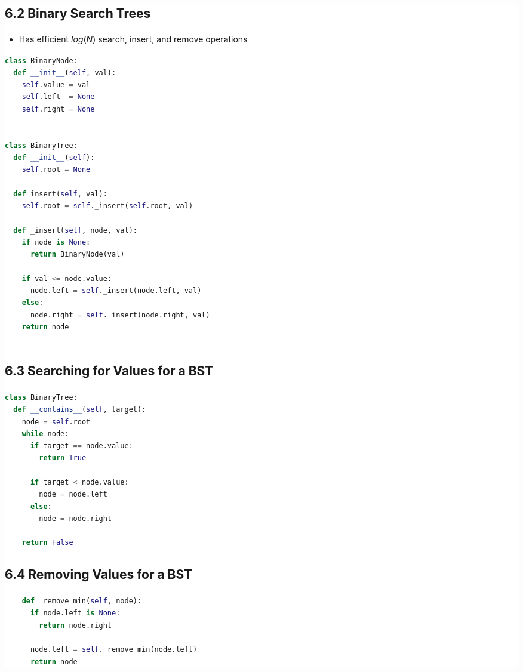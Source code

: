 ```python
```
## 6.2 Binary Search Trees
- Has efficient $log(N)$ search, insert, and remove operations

```python
class BinaryNode:
  def __init__(self, val):
    self.value = val             
    self.left  = None            
    self.right = None    


class BinaryTree:
  def __init__(self):
    self.root = None                             

  def insert(self, val):                         
    self.root = self._insert(self.root, val)

  def _insert(self, node, val):
    if node is None:
      return BinaryNode(val)                     

    if val <= node.value:                        
      node.left = self._insert(node.left, val)
    else:                                        
      node.right = self._insert(node.right, val)
    return node    
    
```

## 6.3 Searching for Values for a BST
```python
class BinaryTree:
  def __contains__(self, target):
    node = self.root                 
    while node:
      if target == node.value:       
        return True

      if target < node.value:        
        node = node.left
      else:
        node = node.right            

    return False      
```


## 6.4 Removing Values for a BST
```python
	def _remove_min(self, node):
	  if node.left is None:                    
	    return node.right
	
	  node.left = self._remove_min(node.left)  
	  return node          
```
